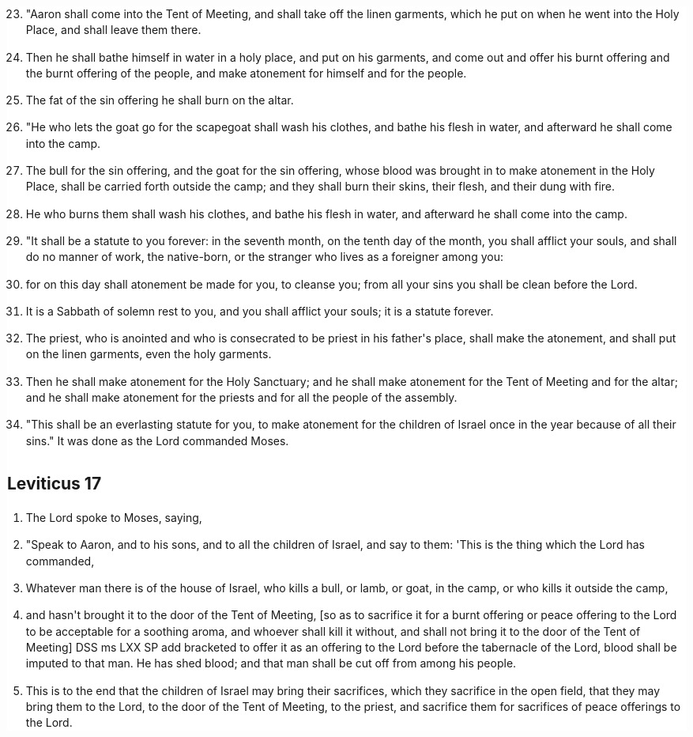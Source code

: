 23. "Aaron shall come into the Tent of Meeting, and shall take off the linen garments, which he put on when he went into the Holy Place, and shall leave them there.

24. Then he shall bathe himself in water in a holy place, and put on his garments, and come out and offer his burnt offering and the burnt offering of the people, and make atonement for himself and for the people.

25. The fat of the sin offering he shall burn on the altar. 

26. "He who lets the goat go for the scapegoat shall wash his clothes, and bathe his flesh in water, and afterward he shall come into the camp.

27. The bull for the sin offering, and the goat for the sin offering, whose blood was brought in to make atonement in the Holy Place, shall be carried forth outside the camp; and they shall burn their skins, their flesh, and their dung with fire.

28. He who burns them shall wash his clothes, and bathe his flesh in water, and afterward he shall come into the camp. 

29. "It shall be a statute to you forever: in the seventh month, on the tenth day of the month, you shall afflict your souls, and shall do no manner of work, the native-born, or the stranger who lives as a foreigner among you:

30. for on this day shall atonement be made for you, to cleanse you; from all your sins you shall be clean before the Lord.

31. It is a Sabbath of solemn rest to you, and you shall afflict your souls; it is a statute forever.

32. The priest, who is anointed and who is consecrated to be priest in his father's place, shall make the atonement, and shall put on the linen garments, even the holy garments.

33. Then he shall make atonement for the Holy Sanctuary; and he shall make atonement for the Tent of Meeting and for the altar; and he shall make atonement for the priests and for all the people of the assembly. 

34. "This shall be an everlasting statute for you, to make atonement for the children of Israel once in the year because of all their sins." It was done as the Lord commanded Moses.  

## Leviticus 17

1. The Lord spoke to Moses, saying,

2. "Speak to Aaron, and to his sons, and to all the children of Israel, and say to them: 'This is the thing which the Lord has commanded,

3. Whatever man there is of the house of Israel, who kills a bull, or lamb, or goat, in the camp, or who kills it outside the camp,

4. and hasn't brought it to the door of the Tent of Meeting, [so as to sacrifice it for a burnt offering or peace offering to the Lord to be acceptable for a soothing aroma, and whoever shall kill it without, and shall not bring it to the door of the Tent of Meeting] DSS ms LXX SP add bracketed to offer it as an offering to the Lord before the tabernacle of the Lord, blood shall be imputed to that man. He has shed blood; and that man shall be cut off from among his people.

5. This is to the end that the children of Israel may bring their sacrifices, which they sacrifice in the open field, that they may bring them to the Lord, to the door of the Tent of Meeting, to the priest, and sacrifice them for sacrifices of peace offerings to the Lord.
